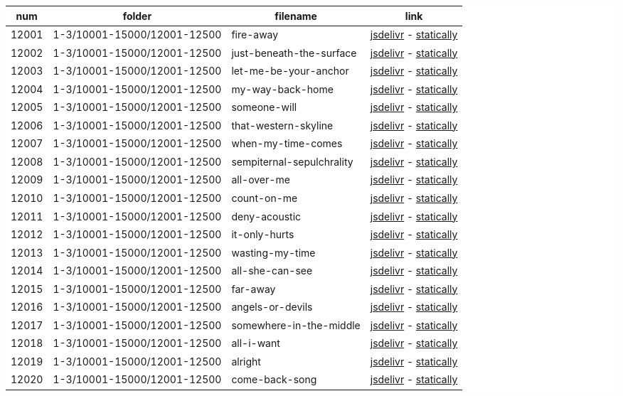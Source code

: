 |  num  | folder | filename | link |
|-------|--------|----------|------|
|12001|1-3/10001-15000/12001-12500|fire-away|[jsdelivr](https://cdn.jsdelivr.net/gh/dbchord/png-c-1280x720_1-3/10001-15000/12001-12500/fire-away.png) - [statically](https://cdn.statically.io/gh/dbchord/png-c-1280x720_1-3/img/10001-15000/12001-12500/fire-away.png)|
|12002|1-3/10001-15000/12001-12500|just-beneath-the-surface|[jsdelivr](https://cdn.jsdelivr.net/gh/dbchord/png-c-1280x720_1-3/10001-15000/12001-12500/just-beneath-the-surface.png) - [statically](https://cdn.statically.io/gh/dbchord/png-c-1280x720_1-3/img/10001-15000/12001-12500/just-beneath-the-surface.png)|
|12003|1-3/10001-15000/12001-12500|let-me-be-your-anchor|[jsdelivr](https://cdn.jsdelivr.net/gh/dbchord/png-c-1280x720_1-3/10001-15000/12001-12500/let-me-be-your-anchor.png) - [statically](https://cdn.statically.io/gh/dbchord/png-c-1280x720_1-3/img/10001-15000/12001-12500/let-me-be-your-anchor.png)|
|12004|1-3/10001-15000/12001-12500|my-way-back-home|[jsdelivr](https://cdn.jsdelivr.net/gh/dbchord/png-c-1280x720_1-3/10001-15000/12001-12500/my-way-back-home.png) - [statically](https://cdn.statically.io/gh/dbchord/png-c-1280x720_1-3/img/10001-15000/12001-12500/my-way-back-home.png)|
|12005|1-3/10001-15000/12001-12500|someone-will|[jsdelivr](https://cdn.jsdelivr.net/gh/dbchord/png-c-1280x720_1-3/10001-15000/12001-12500/someone-will.png) - [statically](https://cdn.statically.io/gh/dbchord/png-c-1280x720_1-3/img/10001-15000/12001-12500/someone-will.png)|
|12006|1-3/10001-15000/12001-12500|that-western-skyline|[jsdelivr](https://cdn.jsdelivr.net/gh/dbchord/png-c-1280x720_1-3/10001-15000/12001-12500/that-western-skyline.png) - [statically](https://cdn.statically.io/gh/dbchord/png-c-1280x720_1-3/img/10001-15000/12001-12500/that-western-skyline.png)|
|12007|1-3/10001-15000/12001-12500|when-my-time-comes|[jsdelivr](https://cdn.jsdelivr.net/gh/dbchord/png-c-1280x720_1-3/10001-15000/12001-12500/when-my-time-comes.png) - [statically](https://cdn.statically.io/gh/dbchord/png-c-1280x720_1-3/img/10001-15000/12001-12500/when-my-time-comes.png)|
|12008|1-3/10001-15000/12001-12500|sempiternal-sepulchrality|[jsdelivr](https://cdn.jsdelivr.net/gh/dbchord/png-c-1280x720_1-3/10001-15000/12001-12500/sempiternal-sepulchrality.png) - [statically](https://cdn.statically.io/gh/dbchord/png-c-1280x720_1-3/img/10001-15000/12001-12500/sempiternal-sepulchrality.png)|
|12009|1-3/10001-15000/12001-12500|all-over-me|[jsdelivr](https://cdn.jsdelivr.net/gh/dbchord/png-c-1280x720_1-3/10001-15000/12001-12500/all-over-me.png) - [statically](https://cdn.statically.io/gh/dbchord/png-c-1280x720_1-3/img/10001-15000/12001-12500/all-over-me.png)|
|12010|1-3/10001-15000/12001-12500|count-on-me|[jsdelivr](https://cdn.jsdelivr.net/gh/dbchord/png-c-1280x720_1-3/10001-15000/12001-12500/count-on-me.png) - [statically](https://cdn.statically.io/gh/dbchord/png-c-1280x720_1-3/img/10001-15000/12001-12500/count-on-me.png)|
|12011|1-3/10001-15000/12001-12500|deny-acoustic|[jsdelivr](https://cdn.jsdelivr.net/gh/dbchord/png-c-1280x720_1-3/10001-15000/12001-12500/deny-acoustic.png) - [statically](https://cdn.statically.io/gh/dbchord/png-c-1280x720_1-3/img/10001-15000/12001-12500/deny-acoustic.png)|
|12012|1-3/10001-15000/12001-12500|it-only-hurts|[jsdelivr](https://cdn.jsdelivr.net/gh/dbchord/png-c-1280x720_1-3/10001-15000/12001-12500/it-only-hurts.png) - [statically](https://cdn.statically.io/gh/dbchord/png-c-1280x720_1-3/img/10001-15000/12001-12500/it-only-hurts.png)|
|12013|1-3/10001-15000/12001-12500|wasting-my-time|[jsdelivr](https://cdn.jsdelivr.net/gh/dbchord/png-c-1280x720_1-3/10001-15000/12001-12500/wasting-my-time.png) - [statically](https://cdn.statically.io/gh/dbchord/png-c-1280x720_1-3/img/10001-15000/12001-12500/wasting-my-time.png)|
|12014|1-3/10001-15000/12001-12500|all-she-can-see|[jsdelivr](https://cdn.jsdelivr.net/gh/dbchord/png-c-1280x720_1-3/10001-15000/12001-12500/all-she-can-see.png) - [statically](https://cdn.statically.io/gh/dbchord/png-c-1280x720_1-3/img/10001-15000/12001-12500/all-she-can-see.png)|
|12015|1-3/10001-15000/12001-12500|far-away|[jsdelivr](https://cdn.jsdelivr.net/gh/dbchord/png-c-1280x720_1-3/10001-15000/12001-12500/far-away.png) - [statically](https://cdn.statically.io/gh/dbchord/png-c-1280x720_1-3/img/10001-15000/12001-12500/far-away.png)|
|12016|1-3/10001-15000/12001-12500|angels-or-devils|[jsdelivr](https://cdn.jsdelivr.net/gh/dbchord/png-c-1280x720_1-3/10001-15000/12001-12500/angels-or-devils.png) - [statically](https://cdn.statically.io/gh/dbchord/png-c-1280x720_1-3/img/10001-15000/12001-12500/angels-or-devils.png)|
|12017|1-3/10001-15000/12001-12500|somewhere-in-the-middle|[jsdelivr](https://cdn.jsdelivr.net/gh/dbchord/png-c-1280x720_1-3/10001-15000/12001-12500/somewhere-in-the-middle.png) - [statically](https://cdn.statically.io/gh/dbchord/png-c-1280x720_1-3/img/10001-15000/12001-12500/somewhere-in-the-middle.png)|
|12018|1-3/10001-15000/12001-12500|all-i-want|[jsdelivr](https://cdn.jsdelivr.net/gh/dbchord/png-c-1280x720_1-3/10001-15000/12001-12500/all-i-want.png) - [statically](https://cdn.statically.io/gh/dbchord/png-c-1280x720_1-3/img/10001-15000/12001-12500/all-i-want.png)|
|12019|1-3/10001-15000/12001-12500|alright|[jsdelivr](https://cdn.jsdelivr.net/gh/dbchord/png-c-1280x720_1-3/10001-15000/12001-12500/alright.png) - [statically](https://cdn.statically.io/gh/dbchord/png-c-1280x720_1-3/img/10001-15000/12001-12500/alright.png)|
|12020|1-3/10001-15000/12001-12500|come-back-song|[jsdelivr](https://cdn.jsdelivr.net/gh/dbchord/png-c-1280x720_1-3/10001-15000/12001-12500/come-back-song.png) - [statically](https://cdn.statically.io/gh/dbchord/png-c-1280x720_1-3/img/10001-15000/12001-12500/come-back-song.png)|